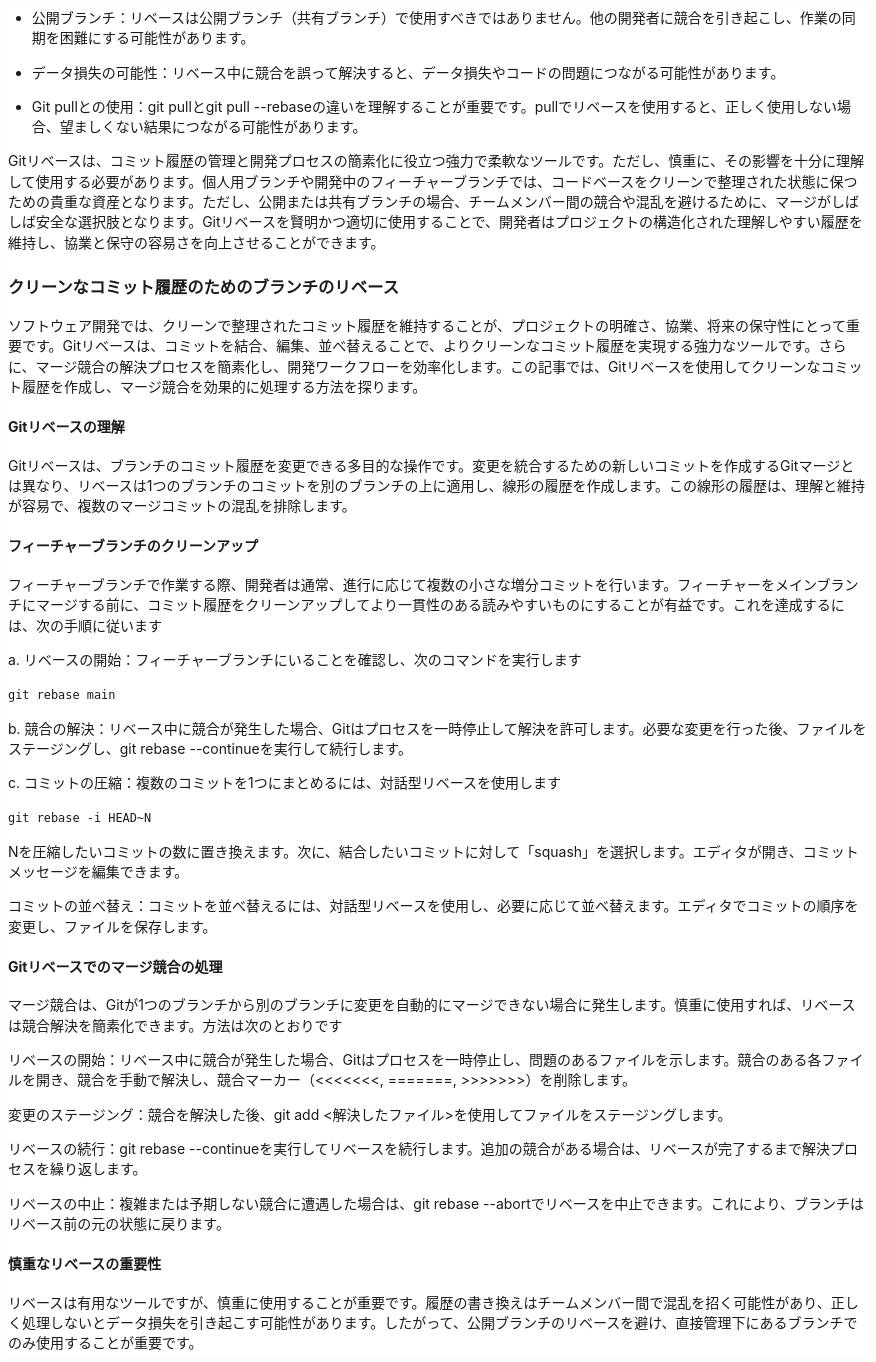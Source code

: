 - 公開ブランチ：リベースは公開ブランチ（共有ブランチ）で使用すべきではありません。他の開発者に競合を引き起こし、作業の同期を困難にする可能性があります。

- データ損失の可能性：リベース中に競合を誤って解決すると、データ損失やコードの問題につながる可能性があります。

- Git pullとの使用：git pullとgit pull --rebaseの違いを理解することが重要です。pullでリベースを使用すると、正しく使用しない場合、望ましくない結果につながる可能性があります。

Gitリベースは、コミット履歴の管理と開発プロセスの簡素化に役立つ強力で柔軟なツールです。ただし、慎重に、その影響を十分に理解して使用する必要があります。個人用ブランチや開発中のフィーチャーブランチでは、コードベースをクリーンで整理された状態に保つための貴重な資産となります。ただし、公開または共有ブランチの場合、チームメンバー間の競合や混乱を避けるために、マージがしばしば安全な選択肢となります。Gitリベースを賢明かつ適切に使用することで、開発者はプロジェクトの構造化された理解しやすい履歴を維持し、協業と保守の容易さを向上させることができます。

###  クリーンなコミット履歴のためのブランチのリベース
ソフトウェア開発では、クリーンで整理されたコミット履歴を維持することが、プロジェクトの明確さ、協業、将来の保守性にとって重要です。Gitリベースは、コミットを結合、編集、並べ替えることで、よりクリーンなコミット履歴を実現する強力なツールです。さらに、マージ競合の解決プロセスを簡素化し、開発ワークフローを効率化します。この記事では、Gitリベースを使用してクリーンなコミット履歴を作成し、マージ競合を効果的に処理する方法を探ります。

#### Gitリベースの理解
Gitリベースは、ブランチのコミット履歴を変更できる多目的な操作です。変更を統合するための新しいコミットを作成するGitマージとは異なり、リベースは1つのブランチのコミットを別のブランチの上に適用し、線形の履歴を作成します。この線形の履歴は、理解と維持が容易で、複数のマージコミットの混乱を排除します。

#### フィーチャーブランチのクリーンアップ
フィーチャーブランチで作業する際、開発者は通常、進行に応じて複数の小さな増分コミットを行います。フィーチャーをメインブランチにマージする前に、コミット履歴をクリーンアップしてより一貫性のある読みやすいものにすることが有益です。これを達成するには、次の手順に従います

a. リベースの開始：フィーチャーブランチにいることを確認し、次のコマンドを実行します
```
git rebase main

```
b. 競合の解決：リベース中に競合が発生した場合、Gitはプロセスを一時停止して解決を許可します。必要な変更を行った後、ファイルをステージングし、git rebase --continueを実行して続行します。

c. コミットの圧縮：複数のコミットを1つにまとめるには、対話型リベースを使用します
```
git rebase -i HEAD~N

```
Nを圧縮したいコミットの数に置き換えます。次に、結合したいコミットに対して「squash」を選択します。エディタが開き、コミットメッセージを編集できます。

コミットの並べ替え：コミットを並べ替えるには、対話型リベースを使用し、必要に応じて並べ替えます。エディタでコミットの順序を変更し、ファイルを保存します。

#### Gitリベースでのマージ競合の処理
マージ競合は、Gitが1つのブランチから別のブランチに変更を自動的にマージできない場合に発生します。慎重に使用すれば、リベースは競合解決を簡素化できます。方法は次のとおりです

リベースの開始：リベース中に競合が発生した場合、Gitはプロセスを一時停止し、問題のあるファイルを示します。競合のある各ファイルを開き、競合を手動で解決し、競合マーカー（<<<<<<<, =======, >>>>>>>）を削除します。

変更のステージング：競合を解決した後、git add <解決したファイル>を使用してファイルをステージングします。

リベースの続行：git rebase --continueを実行してリベースを続行します。追加の競合がある場合は、リベースが完了するまで解決プロセスを繰り返します。

リベースの中止：複雑または予期しない競合に遭遇した場合は、git rebase --abortでリベースを中止できます。これにより、ブランチはリベース前の元の状態に戻ります。

#### 慎重なリベースの重要性
リベースは有用なツールですが、慎重に使用することが重要です。履歴の書き換えはチームメンバー間で混乱を招く可能性があり、正しく処理しないとデータ損失を引き起こす可能性があります。したがって、公開ブランチのリベースを避け、直接管理下にあるブランチでのみ使用することが重要です。
